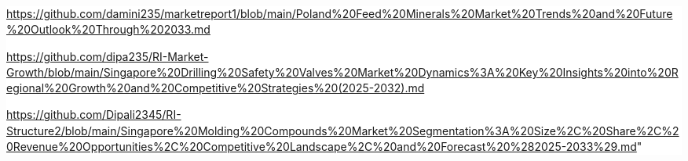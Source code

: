 <a href=https://github.com/damini235/marketreport1/blob/main/Poland%20Feed%20Minerals%20Market%20Trends%20and%20Future%20Outlook%20Through%202033.md>https://github.com/damini235/marketreport1/blob/main/Poland%20Feed%20Minerals%20Market%20Trends%20and%20Future%20Outlook%20Through%202033.md</a>

<a href=https://github.com/dipa235/RI-Market-Growth/blob/main/Singapore%20Drilling%20Safety%20Valves%20Market%20Dynamics%3A%20Key%20Insights%20into%20Regional%20Growth%20and%20Competitive%20Strategies%20(2025-2032).md>https://github.com/dipa235/RI-Market-Growth/blob/main/Singapore%20Drilling%20Safety%20Valves%20Market%20Dynamics%3A%20Key%20Insights%20into%20Regional%20Growth%20and%20Competitive%20Strategies%20(2025-2032).md</a>

<a href=https://github.com/Dipali2345/RI-Structure2/blob/main/Singapore%20Molding%20Compounds%20Market%20Segmentation%3A%20Size%2C%20Share%2C%20Revenue%20Opportunities%2C%20Competitive%20Landscape%2C%20and%20Forecast%20%282025-2033%29.md>https://github.com/Dipali2345/RI-Structure2/blob/main/Singapore%20Molding%20Compounds%20Market%20Segmentation%3A%20Size%2C%20Share%2C%20Revenue%20Opportunities%2C%20Competitive%20Landscape%2C%20and%20Forecast%20%282025-2033%29.md</a>"

